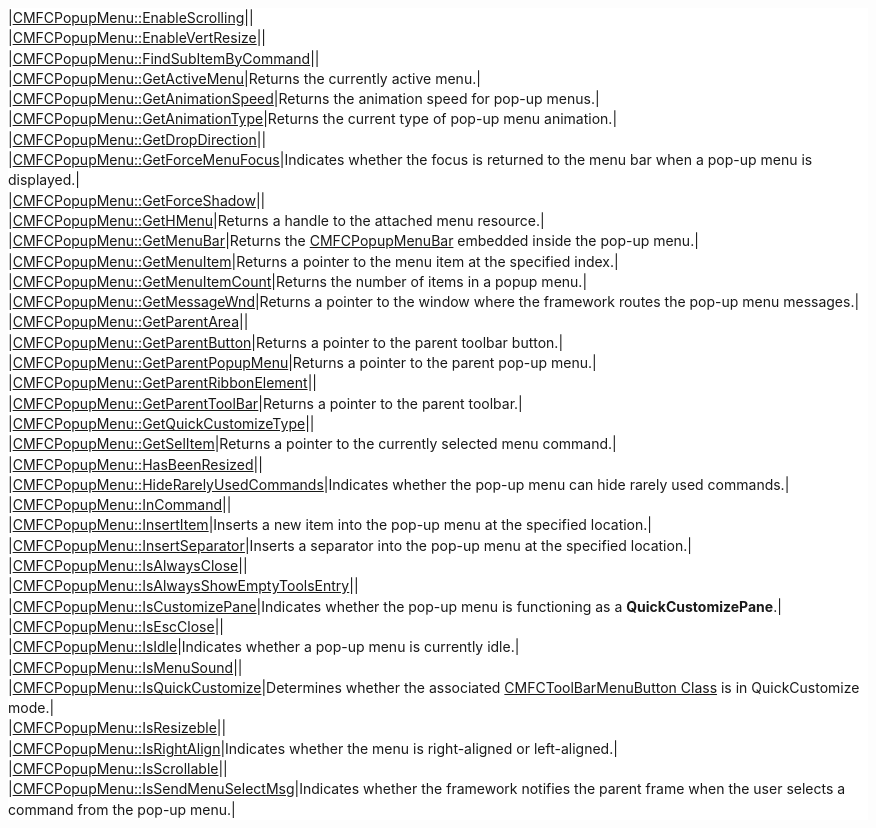 |[CMFCPopupMenu::EnableScrolling](#cmfcpopupmenu__enablescrolling)||  
|[CMFCPopupMenu::EnableVertResize](#cmfcpopupmenu__enablevertresize)||  
|[CMFCPopupMenu::FindSubItemByCommand](#cmfcpopupmenu__findsubitembycommand)||  
|[CMFCPopupMenu::GetActiveMenu](#cmfcpopupmenu__getactivemenu)|Returns the currently active menu.|  
|[CMFCPopupMenu::GetAnimationSpeed](#cmfcpopupmenu__getanimationspeed)|Returns the animation speed for pop-up menus.|  
|[CMFCPopupMenu::GetAnimationType](#cmfcpopupmenu__getanimationtype)|Returns the current type of pop-up menu animation.|  
|[CMFCPopupMenu::GetDropDirection](#cmfcpopupmenu__getdropdirection)||  
|[CMFCPopupMenu::GetForceMenuFocus](#cmfcpopupmenu__getforcemenufocus)|Indicates whether the focus is returned to the menu bar when a pop-up menu is displayed.|  
|[CMFCPopupMenu::GetForceShadow](#cmfcpopupmenu__getforceshadow)||  
|[CMFCPopupMenu::GetHMenu](#cmfcpopupmenu__gethmenu)|Returns a handle to the attached menu resource.|  
|[CMFCPopupMenu::GetMenuBar](#cmfcpopupmenu__getmenubar)|Returns the [CMFCPopupMenuBar](../vs140/CMFCPopupMenuBar-Class.md) embedded inside the pop-up menu.|  
|[CMFCPopupMenu::GetMenuItem](#cmfcpopupmenu__getmenuitem)|Returns a pointer to the menu item at the specified index.|  
|[CMFCPopupMenu::GetMenuItemCount](#cmfcpopupmenu__getmenuitemcount)|Returns the number of items in a popup menu.|  
|[CMFCPopupMenu::GetMessageWnd](#cmfcpopupmenu__getmessagewnd)|Returns a pointer to the window where the framework routes the pop-up menu messages.|  
|[CMFCPopupMenu::GetParentArea](#cmfcpopupmenu__getparentarea)||  
|[CMFCPopupMenu::GetParentButton](#cmfcpopupmenu__getparentbutton)|Returns a pointer to the parent toolbar button.|  
|[CMFCPopupMenu::GetParentPopupMenu](#cmfcpopupmenu__getparentpopupmenu)|Returns a pointer to the parent pop-up menu.|  
|[CMFCPopupMenu::GetParentRibbonElement](#cmfcpopupmenu__getparentribbonelement)||  
|[CMFCPopupMenu::GetParentToolBar](#cmfcpopupmenu__getparenttoolbar)|Returns a pointer to the parent toolbar.|  
|[CMFCPopupMenu::GetQuickCustomizeType](#cmfcpopupmenu__getquickcustomizetype)||  
|[CMFCPopupMenu::GetSelItem](#cmfcpopupmenu__getselitem)|Returns a pointer to the currently selected menu command.|  
|[CMFCPopupMenu::HasBeenResized](#cmfcpopupmenu__hasbeenresized)||  
|[CMFCPopupMenu::HideRarelyUsedCommands](#cmfcpopupmenu__hiderarelyusedcommands)|Indicates whether the pop-up menu can hide rarely used commands.|  
|[CMFCPopupMenu::InCommand](#cmfcpopupmenu__incommand)||  
|[CMFCPopupMenu::InsertItem](#cmfcpopupmenu__insertitem)|Inserts a new item into the pop-up menu at the specified location.|  
|[CMFCPopupMenu::InsertSeparator](#cmfcpopupmenu__insertseparator)|Inserts a separator into the pop-up menu at the specified location.|  
|[CMFCPopupMenu::IsAlwaysClose](#cmfcpopupmenu__isalwaysclose)||  
|[CMFCPopupMenu::IsAlwaysShowEmptyToolsEntry](#cmfcpopupmenu__isalwaysshowemptytoolsentry)||  
|[CMFCPopupMenu::IsCustomizePane](#cmfcpopupmenu__iscustomizepane)|Indicates whether the pop-up menu is functioning as a **QuickCustomizePane**.|  
|[CMFCPopupMenu::IsEscClose](#cmfcpopupmenu__isescclose)||  
|[CMFCPopupMenu::IsIdle](#cmfcpopupmenu__isidle)|Indicates whether a pop-up menu is currently idle.|  
|[CMFCPopupMenu::IsMenuSound](#cmfcpopupmenu__ismenusound)||  
|[CMFCPopupMenu::IsQuickCustomize](#cmfcpopupmenu__isquickcustomize)|Determines whether the associated [CMFCToolBarMenuButton Class](../vs140/CMFCToolBarMenuButton-Class.md) is in QuickCustomize mode.|  
|[CMFCPopupMenu::IsResizeble](#cmfcpopupmenu__isresizeble)||  
|[CMFCPopupMenu::IsRightAlign](#cmfcpopupmenu__isrightalign)|Indicates whether the menu is right-aligned or left-aligned.|  
|[CMFCPopupMenu::IsScrollable](#cmfcpopupmenu__isscrollable)||  
|[CMFCPopupMenu::IsSendMenuSelectMsg](#cmfcpopupmenu__issendmenuselectmsg)|Indicates whether the framework notifies the parent frame when the user selects a command from the pop-up menu.|  